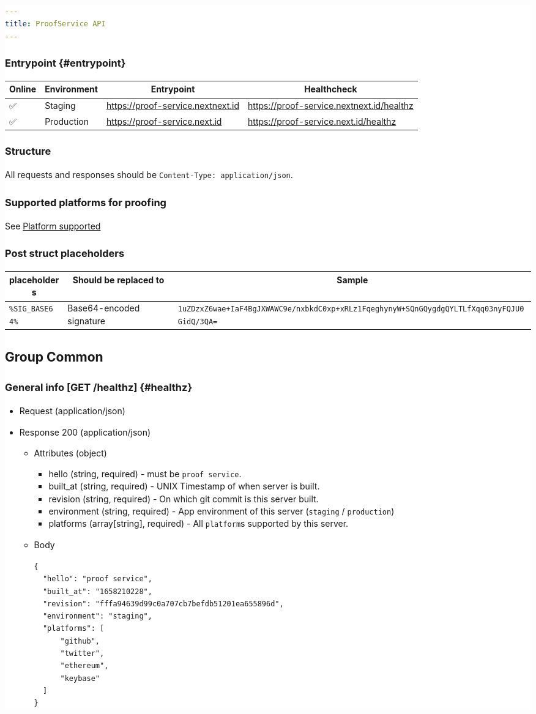 ```yaml
---
title: ProofService API
---
```


### Entrypoint {#entrypoint}

| Online | Environment | Entrypoint                        | Healthcheck                               |
| ------ | ----------- | --------------------------------- | ----------------------------------------- |
| ✅      | Staging     | https://proof-service.nextnext.id | https://proof-service.nextnext.id/healthz |
| ✅      | Production  | https://proof-service.next.id     | https://proof-service.next.id/healthz     |

### Structure

All requests and responses should be `Content-Type: application/json`.

### Supported platforms for proofing

See [Platform supported](https://github.com/NextDotID/proof_server#supported)

### Post struct placeholders

| placeholders   | Should be replaced to    | Sample                                                                                     |
| -------------- | ------------------------ | ------------------------------------------------------------------------------------------ |
| `%SIG_BASE64%` | Base64-encoded signature | `1uZDzxZ6wae+IaF4BgJXWAWC9e/nxbkdC0xp+xRLz1FqeghynyW+SQnGQygdgQYLTLfXqq03nyFQJU0GidQ/3QA=` |

## Group Common

### General info [GET /healthz] {#healthz}

+ Request (application/json)

+ Response 200 (application/json)

  + Attributes (object)

    + hello (string, required) - must be `proof service`.
    + built_at (string, required) - UNIX Timestamp of when server is built.
    + revision (string, required) - On which git commit is this server built.
    + environment (string, required) - App environment of this server (`staging` / `production`)
    + platforms (array[string], required) - All `platform`s supported by this server.

  + Body

        {
          "hello": "proof service",
          "built_at": "1658210228",
          "revision": "fffa94639d99c0a707cb7befdb51201ea655896d",
          "environment": "staging",
          "platforms": [
              "github",
              "twitter",
              "ethereum",
              "keybase"
          ]
        }
